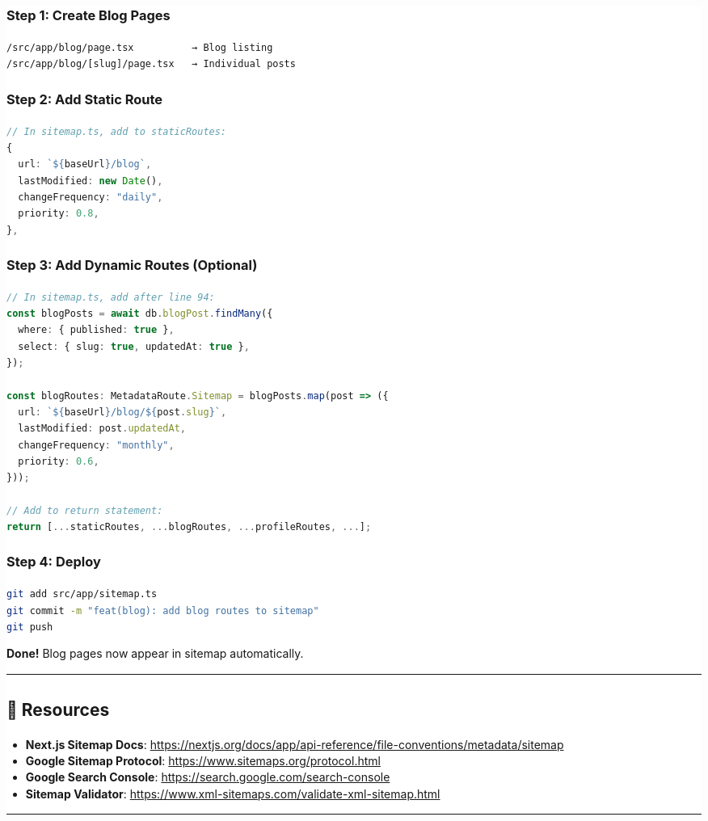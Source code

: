 ### Step 1: Create Blog Pages
```
/src/app/blog/page.tsx          → Blog listing
/src/app/blog/[slug]/page.tsx   → Individual posts
```

### Step 2: Add Static Route
```typescript
// In sitemap.ts, add to staticRoutes:
{
  url: `${baseUrl}/blog`,
  lastModified: new Date(),
  changeFrequency: "daily",
  priority: 0.8,
},
```

### Step 3: Add Dynamic Routes (Optional)
```typescript
// In sitemap.ts, add after line 94:
const blogPosts = await db.blogPost.findMany({
  where: { published: true },
  select: { slug: true, updatedAt: true },
});

const blogRoutes: MetadataRoute.Sitemap = blogPosts.map(post => ({
  url: `${baseUrl}/blog/${post.slug}`,
  lastModified: post.updatedAt,
  changeFrequency: "monthly",
  priority: 0.6,
}));

// Add to return statement:
return [...staticRoutes, ...blogRoutes, ...profileRoutes, ...];
```

### Step 4: Deploy
```bash
git add src/app/sitemap.ts
git commit -m "feat(blog): add blog routes to sitemap"
git push
```

**Done!** Blog pages now appear in sitemap automatically.

---

## 🔗 Resources

- **Next.js Sitemap Docs**: https://nextjs.org/docs/app/api-reference/file-conventions/metadata/sitemap
- **Google Sitemap Protocol**: https://www.sitemaps.org/protocol.html
- **Google Search Console**: https://search.google.com/search-console
- **Sitemap Validator**: https://www.xml-sitemaps.com/validate-xml-sitemap.html

---